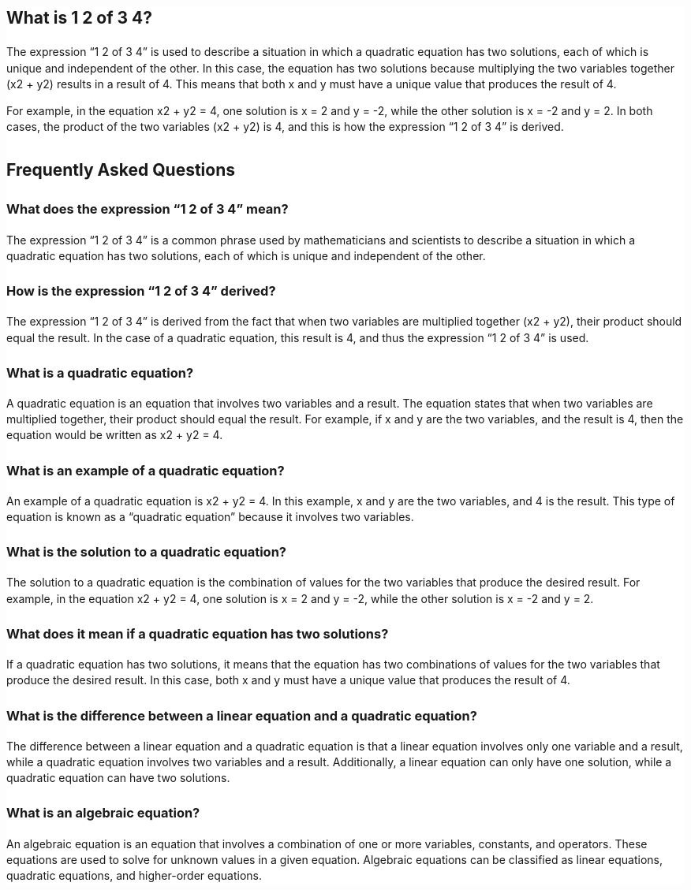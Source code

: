 <h2>What is 1 2 of 3 4?</h2>

<p>The expression “1 2 of 3 4” is used to describe a situation in which a quadratic equation has two solutions, each of which is unique and independent of the other. In this case, the equation has two solutions because multiplying the two variables together (x2 + y2) results in a result of 4. This means that both x and y must have a unique value that produces the result of 4.</p>

<p>For example, in the equation x2 + y2 = 4, one solution is x = 2 and y = -2, while the other solution is x = -2 and y = 2. In both cases, the product of the two variables (x2 + y2) is 4, and this is how the expression “1 2 of 3 4” is derived.</p>

<h2>Frequently Asked Questions</h2>

<h3>What does the expression “1 2 of 3 4” mean?</h3>

<p>The expression “1 2 of 3 4” is a common phrase used by mathematicians and scientists to describe a situation in which a quadratic equation has two solutions, each of which is unique and independent of the other.</p>

<h3>How is the expression “1 2 of 3 4” derived?</h3>

<p>The expression “1 2 of 3 4” is derived from the fact that when two variables are multiplied together (x2 + y2), their product should equal the result. In the case of a quadratic equation, this result is 4, and thus the expression “1 2 of 3 4” is used.</p>

<h3>What is a quadratic equation?</h3>

<p>A quadratic equation is an equation that involves two variables and a result. The equation states that when two variables are multiplied together, their product should equal the result. For example, if x and y are the two variables, and the result is 4, then the equation would be written as x2 + y2 = 4.</p>

<h3>What is an example of a quadratic equation?</h3>

<p>An example of a quadratic equation is x2 + y2 = 4. In this example, x and y are the two variables, and 4 is the result. This type of equation is known as a “quadratic equation” because it involves two variables.</p>

<h3>What is the solution to a quadratic equation?</h3>

<p>The solution to a quadratic equation is the combination of values for the two variables that produce the desired result. For example, in the equation x2 + y2 = 4, one solution is x = 2 and y = -2, while the other solution is x = -2 and y = 2.</p>

<h3>What does it mean if a quadratic equation has two solutions?</h3>

<p>If a quadratic equation has two solutions, it means that the equation has two combinations of values for the two variables that produce the desired result. In this case, both x and y must have a unique value that produces the result of 4.</p>

<h3>What is the difference between a linear equation and a quadratic equation?</h3>

<p>The difference between a linear equation and a quadratic equation is that a linear equation involves only one variable and a result, while a quadratic equation involves two variables and a result. Additionally, a linear equation can only have one solution, while a quadratic equation can have two solutions.</p>

<h3>What is an algebraic equation?</h3>

<p>An algebraic equation is an equation that involves a combination of one or more variables, constants, and operators. These equations are used to solve for unknown values in a given equation. Algebraic equations can be classified as linear equations, quadratic equations, and higher-order equations.</p>
